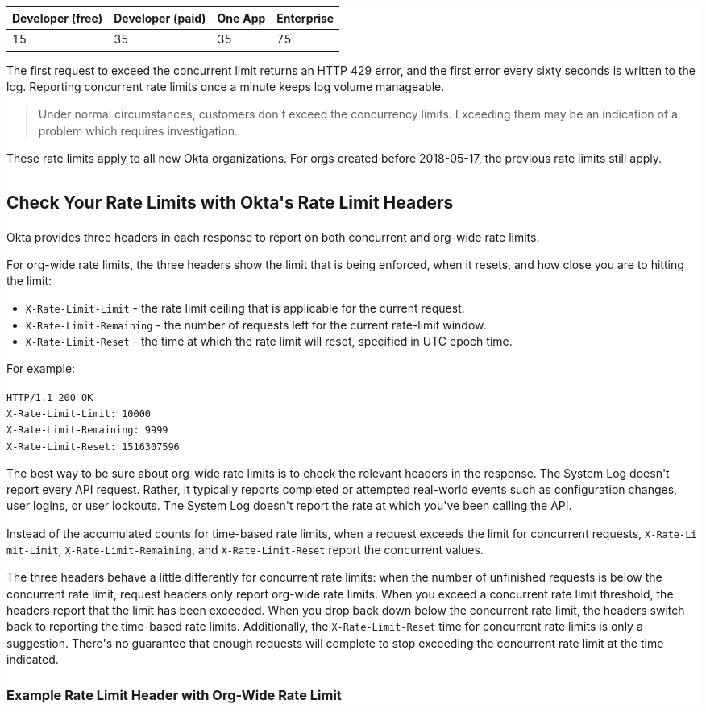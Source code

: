 | Developer (free) | Developer (paid) | One App    | Enterprise |
| ---------------- | ---------------- | ---------- | ---------- |
| 15               | 35               | 35         | 75         |

The first request to exceed the concurrent limit returns an HTTP 429 error, and the first error every sixty seconds is written to the log. Reporting concurrent rate limits once a minute keeps log volume manageable.

> Under normal circumstances, customers don't exceed the concurrency limits. Exceeding them may be an indication of a problem which requires investigation.

These rate limits apply to all new Okta organizations. For orgs created before 2018-05-17, the [previous rate limits](#previous-rate-limits) still apply.

## Check Your Rate Limits with Okta's Rate Limit Headers

Okta provides three headers in each response to report on both concurrent and org-wide rate limits.

For org-wide rate limits, the three headers show the limit that is being enforced, when it resets, and how close you are to hitting the limit:
* `X-Rate-Limit-Limit` - the rate limit ceiling that is applicable for the current request.
* `X-Rate-Limit-Remaining` - the number of requests left for the current rate-limit window.
* `X-Rate-Limit-Reset` - the time at which the rate limit will reset, specified in UTC epoch time.

For example:

~~~ http
HTTP/1.1 200 OK
X-Rate-Limit-Limit: 10000
X-Rate-Limit-Remaining: 9999
X-Rate-Limit-Reset: 1516307596
~~~

The best way to be sure about org-wide rate limits is to check the relevant headers in the response. The System Log doesn't report every
API request. Rather, it typically reports completed or attempted real-world events such as configuration changes, user logins, or user lockouts.
The System Log doesn't report the rate at which you've been calling the API.

Instead of the accumulated counts for time-based rate limits, when a request exceeds the limit for concurrent requests,
`X-Rate-Limit-Limit`, `X-Rate-Limit-Remaining`, and `X-Rate-Limit-Reset` report the concurrent values.

The three headers behave a little differently for concurrent rate limits: when the number of unfinished requests is below the concurrent rate limit, request headers only report org-wide rate limits.
When you exceed a concurrent rate limit threshold, the headers report that the limit has been exceeded. When you drop back down below the concurrent rate limit, the headers  switch back to reporting the time-based rate limits.
Additionally, the `X-Rate-Limit-Reset` time for concurrent rate limits is only a suggestion. There's no guarantee that enough requests will complete to stop exceeding the concurrent rate limit at the time indicated.

### Example Rate Limit Header with Org-Wide Rate Limit
